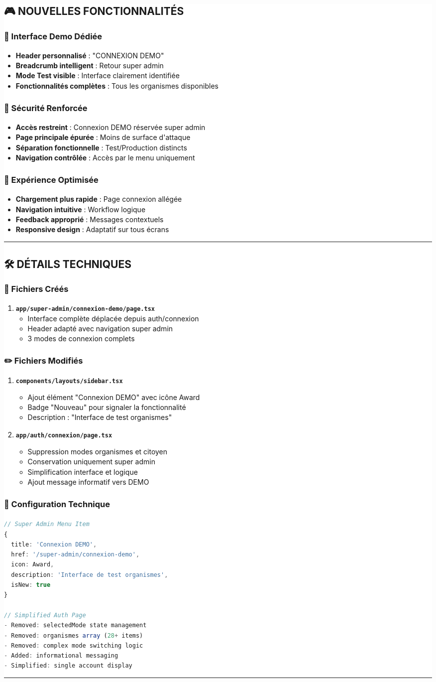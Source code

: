 ## 🎮 **NOUVELLES FONCTIONNALITÉS**

### **🎯 Interface Demo Dédiée**
- **Header personnalisé** : "CONNEXION DEMO"
- **Breadcrumb intelligent** : Retour super admin
- **Mode Test visible** : Interface clairement identifiée
- **Fonctionnalités complètes** : Tous les organismes disponibles

### **🔐 Sécurité Renforcée**
- **Accès restreint** : Connexion DEMO réservée super admin
- **Page principale épurée** : Moins de surface d'attaque
- **Séparation fonctionnelle** : Test/Production distincts
- **Navigation contrôlée** : Accès par le menu uniquement

### **📱 Expérience Optimisée**
- **Chargement plus rapide** : Page connexion allégée
- **Navigation intuitive** : Workflow logique
- **Feedback approprié** : Messages contextuels
- **Responsive design** : Adaptatif sur tous écrans

---

## 🛠️ **DÉTAILS TECHNIQUES**

### **📁 Fichiers Créés**
1. **`app/super-admin/connexion-demo/page.tsx`**
   - Interface complète déplacée depuis auth/connexion
   - Header adapté avec navigation super admin
   - 3 modes de connexion complets

### **✏️ Fichiers Modifiés**
1. **`components/layouts/sidebar.tsx`**
   - Ajout élément "Connexion DEMO" avec icône Award
   - Badge "Nouveau" pour signaler la fonctionnalité
   - Description : "Interface de test organismes"

2. **`app/auth/connexion/page.tsx`**
   - Suppression modes organismes et citoyen
   - Conservation uniquement super admin
   - Simplification interface et logique
   - Ajout message informatif vers DEMO

### **🔧 Configuration Technique**
```typescript
// Super Admin Menu Item
{
  title: 'Connexion DEMO',
  href: '/super-admin/connexion-demo',
  icon: Award,
  description: 'Interface de test organismes',
  isNew: true
}

// Simplified Auth Page
- Removed: selectedMode state management
- Removed: organismes array (28+ items)
- Removed: complex mode switching logic
- Added: informational messaging
- Simplified: single account display
```

---